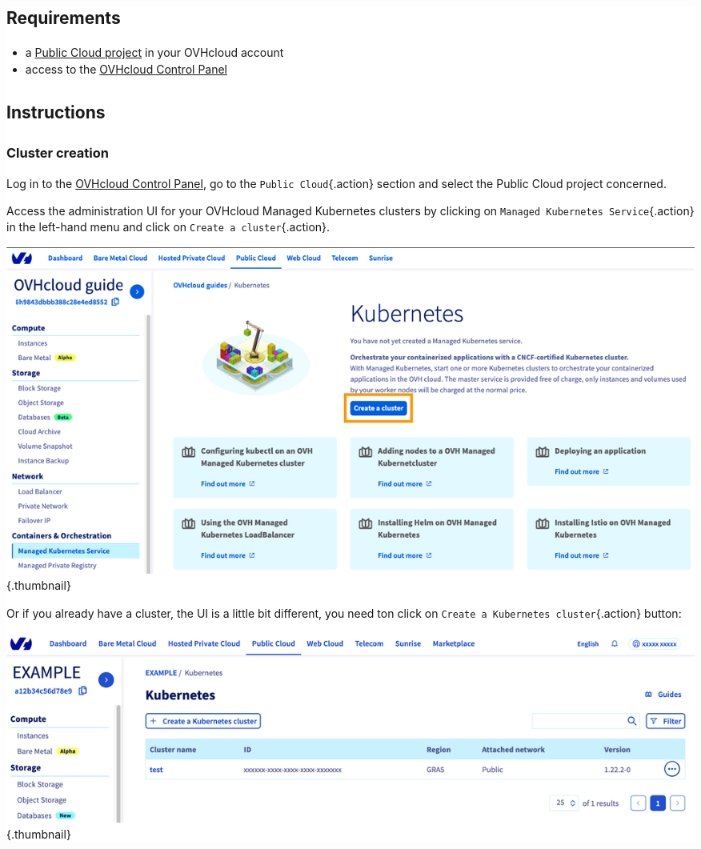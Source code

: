 
## Requirements

- a [Public Cloud project](https://www.ovhcloud.com/en-ca/public-cloud/) in your OVHcloud account
- access to the [OVHcloud Control Panel](https://ca.ovh.com/auth/?action=gotomanager&from=https://www.ovh.com/ca/en/&ovhSubsidiary=ca)


## Instructions

### Cluster creation

Log in to the [OVHcloud Control Panel](https://ca.ovh.com/auth/?action=gotomanager&from=https://www.ovh.com/ca/en/&ovhSubsidiary=ca), go to the `Public Cloud`{.action} section and select the Public Cloud project concerned.

Access the administration UI for your OVHcloud Managed Kubernetes clusters by clicking on `Managed Kubernetes Service`{.action} in the left-hand menu and click on `Create a cluster`{.action}.

![Create a cluster](images/creating-a-cluster1.png){.thumbnail}

Or if you already have a cluster, the UI is a little bit different, you need ton click on `Create a Kubernetes cluster`{.action} button:

![Create a cluster](images/creating-a-cluster1-bis.png){.thumbnail}

